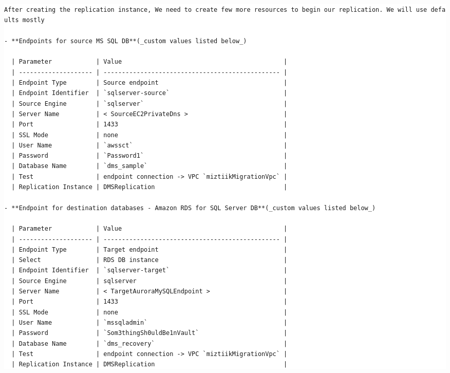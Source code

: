     After creating the replication instance, We need to create few more resources to begin our replication. We will use defaults mostly

    - **Endpoints for source MS SQL DB**(_custom values listed below_)

      | Parameter            | Value                                            |
      | -------------------- | ------------------------------------------------ |
      | Endpoint Type        | Source endpoint                                  |
      | Endpoint Identifier  | `sqlserver-source`                               |
      | Source Engine        | `sqlserver`                                      |
      | Server Name          | < SourceEC2PrivateDns >                          |
      | Port                 | 1433                                             |
      | SSL Mode             | none                                             |
      | User Name            | `awssct`                                         |
      | Password             | `Password1`                                      |
      | Database Name        | `dms_sample`                                     |
      | Test                 | endpoint connection -> VPC `miztiikMigrationVpc` |
      | Replication Instance | DMSReplication                                   |

    - **Endpoint for destination databases - Amazon RDS for SQL Server DB**(_custom values listed below_)

      | Parameter            | Value                                            |
      | -------------------- | ------------------------------------------------ |
      | Endpoint Type        | Target endpoint                                  |
      | Select               | RDS DB instance                                  |
      | Endpoint Identifier  | `sqlserver-target`                               |
      | Source Engine        | sqlserver                                        |
      | Server Name          | < TargetAuroraMySQLEndpoint >                    |
      | Port                 | 1433                                             |
      | SSL Mode             | none                                             |
      | User Name            | `mssqladmin`                                     |
      | Password             | `Som3thingSh0uldBe1nVault`                       |
      | Database Name        | `dms_recovery`                                   |
      | Test                 | endpoint connection -> VPC `miztiikMigrationVpc` |
      | Replication Instance | DMSReplication                                   |
